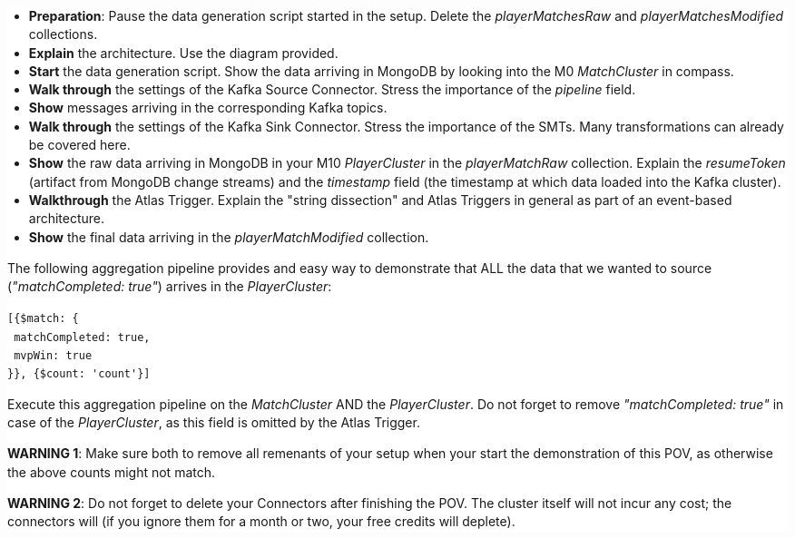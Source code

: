 * **Preparation**: Pause the data generation script started in the setup. Delete the _playerMatchesRaw_ and _playerMatchesModified_ collections. 
* **Explain** the architecture. Use the diagram provided. 
* **Start** the data generation script. Show the data arriving in MongoDB by looking into the M0 _MatchCluster_ in compass.
* **Walk through** the settings of the Kafka Source Connector. Stress the importance of the _pipeline_ field.
* **Show** messages arriving in the corresponding Kafka topics.
* **Walk through** the settings of the Kafka Sink Connector. Stress the importance of the SMTs. Many transformations can already be covered here.
* **Show** the raw data arriving in MongoDB in your M10 _PlayerCluster_ in the _playerMatchRaw_ collection. Explain the _resumeToken_ (artifact from MongoDB change streams) and the _timestamp_ field (the timestamp at which data loaded into the Kafka cluster).
* **Walkthrough** the Atlas Trigger. Explain the "string dissection" and Atlas Triggers in general as part of an event-based architecture.
* **Show** the final data arriving in the _playerMatchModified_ collection.

The following aggregation pipeline provides and easy way to demonstrate that ALL the data that we wanted to source (_"matchCompleted: true"_) arrives in the _PlayerCluster_:
```
[{$match: {
 matchCompleted: true,
 mvpWin: true
}}, {$count: 'count'}]
```
Execute this aggregation pipeline on the _MatchCluster_ AND the _PlayerCluster_. Do not forget to remove _"matchCompleted: true"_ in case of the _PlayerCluster_, as this field is omitted by the Atlas Trigger.

**WARNING 1**: Make sure both to remove all remenants of your setup when your start the demonstration of this POV, as otherwise the above counts might not match.

**WARNING 2**: Do not forget to delete your Connectors after finishing the POV. The cluster itself will not incur any cost; the connectors will (if you ignore them for a month or two, your free credits will deplete).


